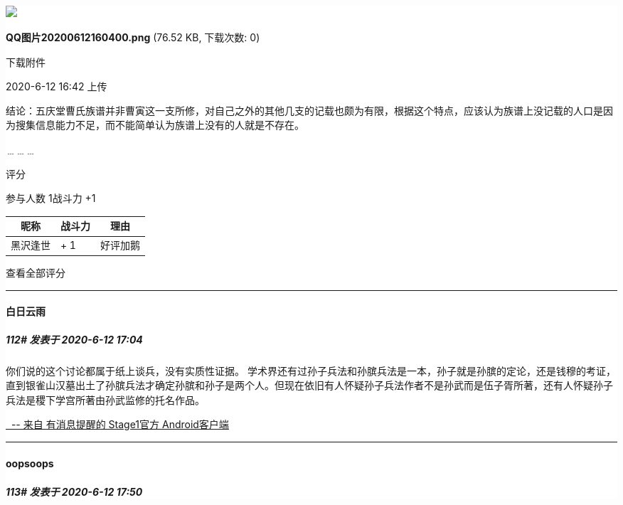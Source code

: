 <img src="https://img.saraba1st.com/forum/202006/12/164220tqy0g3y240vugbbb.png" referrerpolicy="no-referrer">


<strong>QQ图片20200612160400.png</strong> (76.52 KB, 下载次数: 0)

下载附件

2020-6-12 16:42 上传






结论：五庆堂曹氏族谱并非曹寅这一支所修，对自己之外的其他几支的记载也颇为有限，根据这个特点，应该认为族谱上没记载的人口是因为搜集信息能力不足，而不能简单认为族谱上没有的人就是不存在。



﹍﹍﹍

评分





 参与人数 1战斗力 +1

|昵称|战斗力|理由|
|----|---|---|
| 黑沢逢世| + 1|好评加鹅|



查看全部评分






*****

####  白日云雨  
##### 112#       发表于 2020-6-12 17:04




你们说的这个讨论都属于纸上谈兵，没有实质性证据。
学术界还有过孙子兵法和孙膑兵法是一本，孙子就是孙膑的定论，还是钱穆的考证，直到银雀山汉墓出土了孙膑兵法才确定孙膑和孙子是两个人。但现在依旧有人怀疑孙子兵法作者不是孙武而是伍子胥所著，还有人怀疑孙子兵法是稷下学宫所著由孙武监修的托名作品。

[  -- 来自 有消息提醒的 Stage1官方 Android客户端](https://www.coolapk.com/apk/140634)







*****

####  oopsoops  
##### 113#       发表于 2020-6-12 17:50




